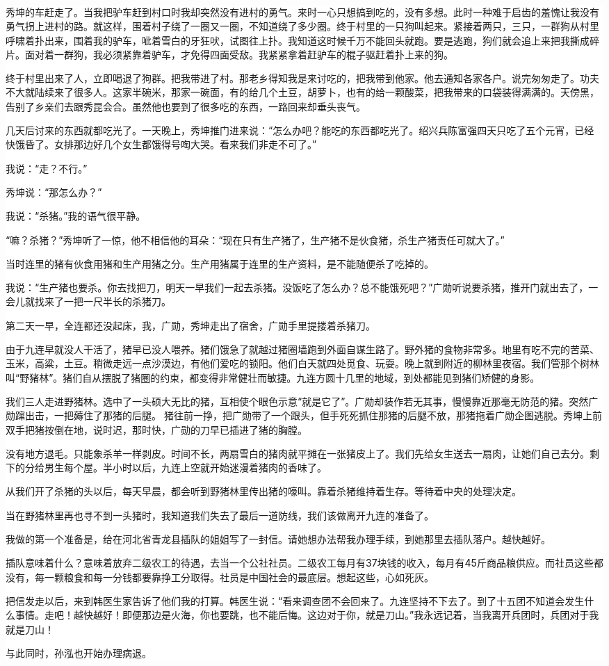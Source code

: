  </p>
 <p>
  秀坤的车赶走了。当我把驴车赶到村口时我却突然没有进村的勇气。来时一心只想搞到吃的，没有多想。此时一种难于启齿的羞愧让我没有勇气拐上进村的路。就这样，围着村子绕了一圈又一圈，不知道绕了多少圈。终于村里的一只狗叫起来。紧接着两只，三只，一群狗从村里呼啸着扑出来，围着我的驴车，呲着雪白的牙狂吠，试图往上扑。我知道这时候千万不能回头就跑。要是逃跑，狗们就会追上来把我撕成碎片。面对着一群狗，我必须紧靠着驴车，才免得四面受敌。我紧紧拿着赶驴车的棍子驱赶着扑上来的狗。
 </p>
 <p>
  终于村里出来了人，立即喝退了狗群。把我带进了村。那老乡得知我是来讨吃的，把我带到他家。他去通知各家各户。说完匆匆走了。功夫不大就陆续来了很多人。这家半碗米，那家一碗面，有的给几个土豆，胡萝卜，也有的给一颗酸菜，把我带来的口袋装得满满的。天傍黑，告别了乡亲们去跟秀昆会合。虽然他也要到了很多吃的东西，一路回来却垂头丧气。
 </p>
 <p>
  几天后讨来的东西就都吃光了。一天晚上，秀坤推门进来说：“怎么办吧？能吃的东西都吃光了。绍兴兵陈富强四天只吃了五个元宵，已经快饿昏了。女排那边好几个女生都饿得号啕大哭。看来我们非走不可了。”
 </p>
 <p>
  我说：“走？不行。”
 </p>
 <p>
  秀坤说：“那怎么办？”
 </p>
 <p>
  我说：“杀猪。”我的语气很平静。
 </p>
 <p>
  “嘛？杀猪？”秀坤听了一惊，他不相信他的耳朵：“现在只有生产猪了，生产猪不是伙食猪，杀生产猪责任可就大了。”
 </p>
 <p>
  当时连里的猪有伙食用猪和生产用猪之分。生产用猪属于连里的生产资料，是不能随便杀了吃掉的。
 </p>
 <p>
  我说：“生产猪也要杀。你去找把刀，明天一早我们一起去杀猪。没饭吃了怎么办？总不能饿死吧？”广勋听说要杀猪，推开门就出去了，一会儿就找来了一把一尺半长的杀猪刀。
 </p>
 <p>
  第二天一早，全连都还没起床，我，广勋，秀坤走出了宿舍，广勋手里提搂着杀猪刀。
 </p>
 <p>
  由于九连早就没人干活了，猪早已没人喂养。猪们饿急了就越过猪圈墙跑到外面自谋生路了。野外猪的食物非常多。地里有吃不完的苦菜、玉米，高粱，土豆。稍微走远一点沙漠边，有他们爱吃的锁阳。他们白天就四处觅食、玩耍。晚上就到附近的柳林里夜宿。我们管那个树林叫“野猪林”。猪们自从摆脱了猪圈的约束，都变得非常健壮而敏捷。九连方圆十几里的地域，到处都能见到猪们矫健的身影。
 </p>
 <p>
  我们三人走进野猪林。选中了一头硕大无比的猪，互相使个眼色示意“就是它了”。广勋却装作若无其事，慢慢靠近那毫无防范的猪。突然广勋蹿出击，一把薅住了那猪的后腿。 猪往前一挣，把广勋带了一个跟头，但手死死抓住那猪的后腿不放，那猪拖着广勋企图逃脱。秀坤上前双手把猪按倒在地，说时迟，那时快，广勋的刀早已插进了猪的胸膛。
 </p>
 <p>
  没有地方退毛。只能象杀羊一样剥皮。时间不长，两扇雪白的猪肉就平摊在一张猪皮上了。我们先给女生送去一扇肉，让她们自己去分。剩下的分给男生每个屋。半小时以后，九连上空就开始迷漫着猪肉的香味了。
 </p>
 <p>
  从我们开了杀猪的头以后，每天早晨，都会听到野猪林里传出猪的嚎叫。靠着杀猪维持着生存。等待着中央的处理决定。
 </p>
 <p>
  当在野猪林里再也寻不到一头猪时，我知道我们失去了最后一道防线，我们该做离开九连的准备了。
 </p>
 <p>
  我做的第一个准备是，给在河北省青龙县插队的姐姐写了一封信。请她想办法帮我办理手续，到她那里去插队落户。越快越好。
 </p>
 <p>
  插队意味着什么？意味着放弃二级农工的待遇，去当一个公社社员。二级农工每月有37块钱的收入，每月有45斤商品粮供应。而社员这些都没有，每一颗粮食和每一分钱都要靠挣工分取得。社员是中国社会的最底层。想起这些，心如死灰。
 </p>
 <p>
  把信发走以后，来到韩医生家告诉了他们我的打算。韩医生说：“看来调查团不会回来了。九连坚持不下去了。到了十五团不知道会发生什么事情。走吧！越快越好！即便那边是火海，你也要跳，也不能后悔。这边对于你，就是刀山。”我永远记着，当我离开兵团时，兵团对于我就是刀山！
 </p>
 <p>
  与此同时，孙泓也开始办理病退。